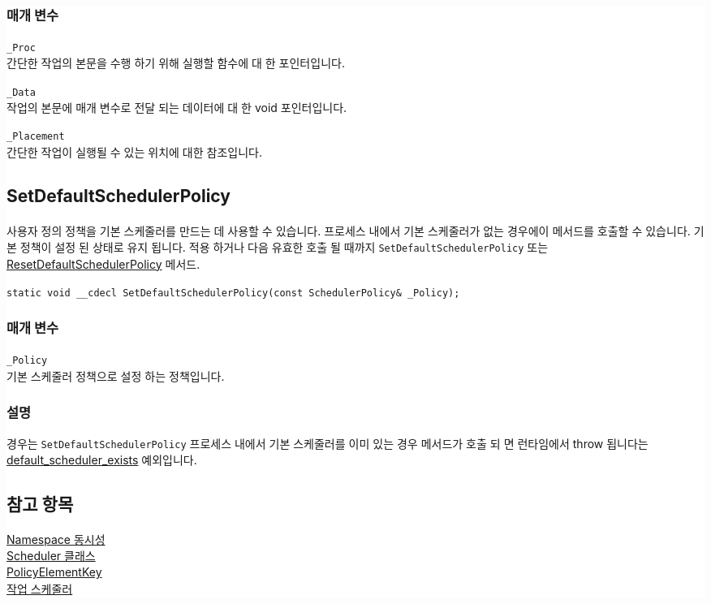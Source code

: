 ### <a name="parameters"></a>매개 변수  
 `_Proc`  
 간단한 작업의 본문을 수행 하기 위해 실행할 함수에 대 한 포인터입니다.  
  
 `_Data`  
 작업의 본문에 매개 변수로 전달 되는 데이터에 대 한 void 포인터입니다.  
  
 `_Placement`  
 간단한 작업이 실행될 수 있는 위치에 대한 참조입니다.  
  
##  <a name="setdefaultschedulerpolicy"></a> SetDefaultSchedulerPolicy 

 사용자 정의 정책을 기본 스케줄러를 만드는 데 사용할 수 있습니다. 프로세스 내에서 기본 스케줄러가 없는 경우에이 메서드를 호출할 수 있습니다. 기본 정책이 설정 된 상태로 유지 됩니다. 적용 하거나 다음 유효한 호출 될 때까지 `SetDefaultSchedulerPolicy` 또는 [ResetDefaultSchedulerPolicy](#resetdefaultschedulerpolicy) 메서드.  
  
```
static void __cdecl SetDefaultSchedulerPolicy(const SchedulerPolicy& _Policy);
```  
  
### <a name="parameters"></a>매개 변수  
 `_Policy`  
 기본 스케줄러 정책으로 설정 하는 정책입니다.  
  
### <a name="remarks"></a>설명  
 경우는 `SetDefaultSchedulerPolicy` 프로세스 내에서 기본 스케줄러를 이미 있는 경우 메서드가 호출 되 면 런타임에서 throw 됩니다는 [default_scheduler_exists](default-scheduler-exists-class.md) 예외입니다.  
  
## <a name="see-also"></a>참고 항목  
 [Namespace 동시성](concurrency-namespace.md)   
 [Scheduler 클래스](scheduler-class.md)   
 [PolicyElementKey](concurrency-namespace-enums.md)   
 [작업 스케줄러](../../../parallel/concrt/task-scheduler-concurrency-runtime.md)



